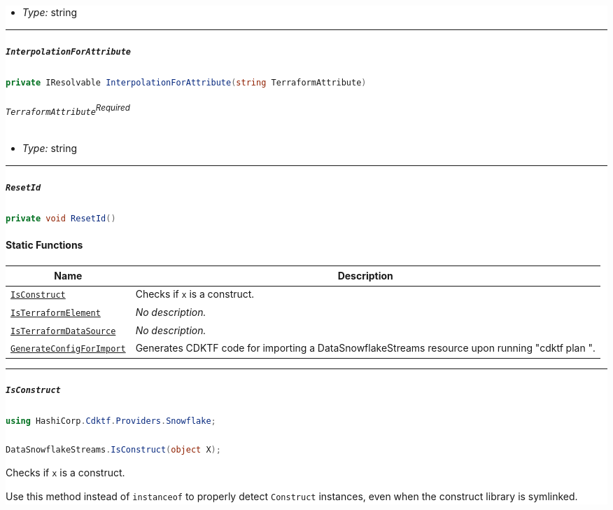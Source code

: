 - *Type:* string

---

##### `InterpolationForAttribute` <a name="InterpolationForAttribute" id="@cdktf/provider-snowflake.dataSnowflakeStreams.DataSnowflakeStreams.interpolationForAttribute"></a>

```csharp
private IResolvable InterpolationForAttribute(string TerraformAttribute)
```

###### `TerraformAttribute`<sup>Required</sup> <a name="TerraformAttribute" id="@cdktf/provider-snowflake.dataSnowflakeStreams.DataSnowflakeStreams.interpolationForAttribute.parameter.terraformAttribute"></a>

- *Type:* string

---

##### `ResetId` <a name="ResetId" id="@cdktf/provider-snowflake.dataSnowflakeStreams.DataSnowflakeStreams.resetId"></a>

```csharp
private void ResetId()
```

#### Static Functions <a name="Static Functions" id="Static Functions"></a>

| **Name** | **Description** |
| --- | --- |
| <code><a href="#@cdktf/provider-snowflake.dataSnowflakeStreams.DataSnowflakeStreams.isConstruct">IsConstruct</a></code> | Checks if `x` is a construct. |
| <code><a href="#@cdktf/provider-snowflake.dataSnowflakeStreams.DataSnowflakeStreams.isTerraformElement">IsTerraformElement</a></code> | *No description.* |
| <code><a href="#@cdktf/provider-snowflake.dataSnowflakeStreams.DataSnowflakeStreams.isTerraformDataSource">IsTerraformDataSource</a></code> | *No description.* |
| <code><a href="#@cdktf/provider-snowflake.dataSnowflakeStreams.DataSnowflakeStreams.generateConfigForImport">GenerateConfigForImport</a></code> | Generates CDKTF code for importing a DataSnowflakeStreams resource upon running "cdktf plan <stack-name>". |

---

##### `IsConstruct` <a name="IsConstruct" id="@cdktf/provider-snowflake.dataSnowflakeStreams.DataSnowflakeStreams.isConstruct"></a>

```csharp
using HashiCorp.Cdktf.Providers.Snowflake;

DataSnowflakeStreams.IsConstruct(object X);
```

Checks if `x` is a construct.

Use this method instead of `instanceof` to properly detect `Construct`
instances, even when the construct library is symlinked.
